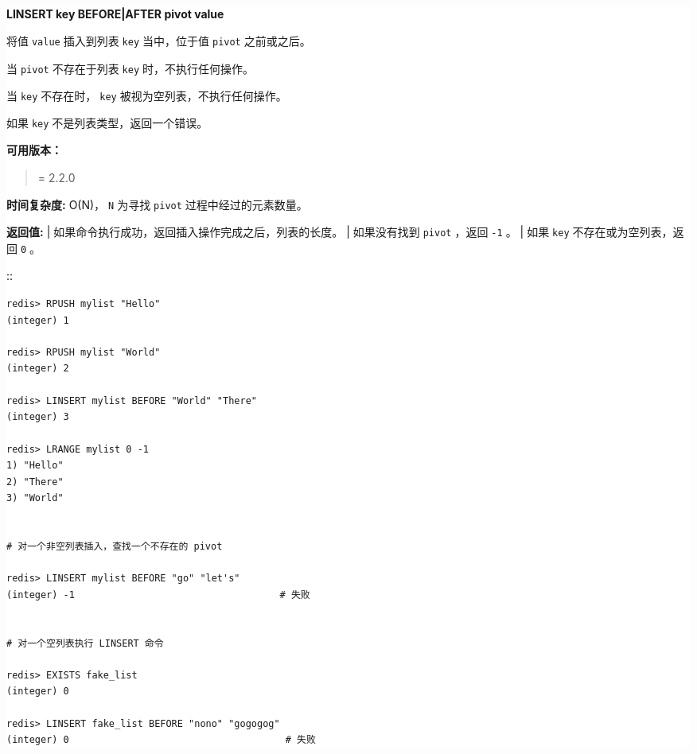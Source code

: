 **LINSERT key BEFORE|AFTER pivot value**

将值 `value` 插入到列表 `key` 当中，位于值 `pivot` 之前或之后。

当 `pivot` 不存在于列表 `key` 时，不执行任何操作。

当 `key` 不存在时， `key` 被视为空列表，不执行任何操作。

如果 `key` 不是列表类型，返回一个错误。

**可用版本：**

> = 2.2.0

**时间复杂度:** 
O(N)， `N` 为寻找 `pivot` 过程中经过的元素数量。

**返回值:** 
| 如果命令执行成功，返回插入操作完成之后，列表的长度。
| 如果没有找到 `pivot` ，返回 `-1` 。
| 如果 `key` 不存在或为空列表，返回 `0` 。

::

```
redis> RPUSH mylist "Hello"
(integer) 1

redis> RPUSH mylist "World"
(integer) 2

redis> LINSERT mylist BEFORE "World" "There"
(integer) 3

redis> LRANGE mylist 0 -1
1) "Hello"
2) "There"
3) "World"


# 对一个非空列表插入，查找一个不存在的 pivot

redis> LINSERT mylist BEFORE "go" "let's"    
(integer) -1                                    # 失败


# 对一个空列表执行 LINSERT 命令

redis> EXISTS fake_list  
(integer) 0

redis> LINSERT fake_list BEFORE "nono" "gogogog"
(integer) 0                                      # 失败
```
